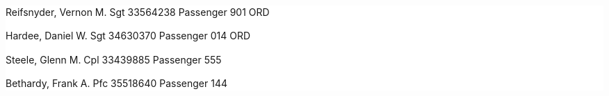 Reifsnyder, Vernon
M.
Sgt
33564238
Passenger
901 ORD

Hardee, Daniel
W.
Sgt
34630370
Passenger
014 ORD

Steele, Glenn
M.
Cpl
33439885
Passenger
555

Bethardy, Frank
A.
Pfc 35518640
Passenger
144




